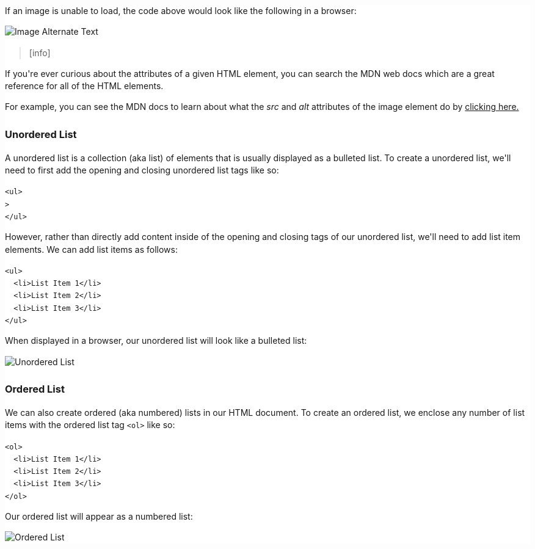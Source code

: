 If an image is unable to load, the code above would look like the following in a browser:

![Image Alternate Text](assets/img_alt_text.png)

> [info]
>
If you're ever curious about the attributes of a given HTML element, you can search the MDN web docs which are a great reference for all of the HTML elements.
>
For example, you can see the MDN docs to learn about what the _src_ and _alt_ attributes of the image element do by [clicking here.](https://developer.mozilla.org/en-US/docs/Web/HTML/Element/img)

### Unordered List

A unordered list is a collection (aka list) of elements that is usually displayed as a bulleted list. To create a unordered list, we'll need to first add the opening and closing unordered list tags like so:

```
<ul>
>
</ul>
```

However, rather than directly add content inside of the opening and closing tags of our unordered list, we'll need to add list item elements. We can add list items as follows:

```
<ul>
  <li>List Item 1</li>
  <li>List Item 2</li>
  <li>List Item 3</li>
</ul>
```

When displayed in a browser, our unordered list will look like a bulleted list:

![Unordered List](assets/unordered_list.png)

### Ordered List

We can also create ordered (aka numbered) lists in our HTML document. To create an ordered list, we enclose any number of list items with the ordered list tag `<ol>` like so:

```
<ol>
  <li>List Item 1</li>
  <li>List Item 2</li>
  <li>List Item 3</li>
</ol>
```

Our ordered list will appear as a numbered list:

![Ordered List](assets/ordered_list.png)

